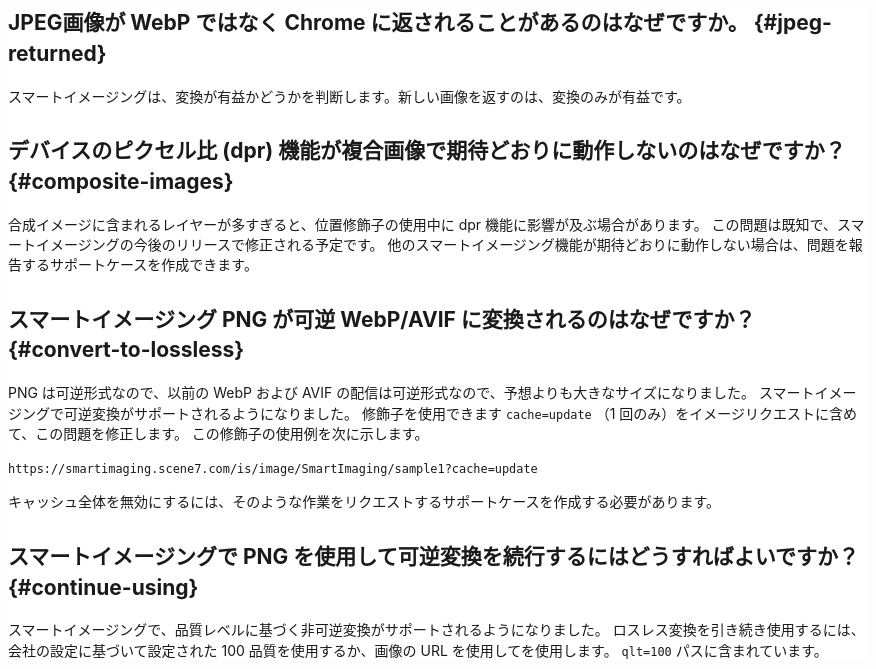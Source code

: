 ## JPEG画像が WebP ではなく Chrome に返されることがあるのはなぜですか。 {#jpeg-returned}

スマートイメージングは、変換が有益かどうかを判断します。新しい画像を返すのは、変換のみが有益です。

## デバイスのピクセル比 (dpr) 機能が複合画像で期待どおりに動作しないのはなぜですか？ {#composite-images}

合成イメージに含まれるレイヤーが多すぎると、位置修飾子の使用中に dpr 機能に影響が及ぶ場合があります。 この問題は既知で、スマートイメージングの今後のリリースで修正される予定です。 他のスマートイメージング機能が期待どおりに動作しない場合は、問題を報告するサポートケースを作成できます。

## スマートイメージング PNG が可逆 WebP/AVIF に変換されるのはなぜですか？ {#convert-to-lossless}

PNG は可逆形式なので、以前の WebP および AVIF の配信は可逆形式なので、予想よりも大きなサイズになりました。 スマートイメージングで可逆変換がサポートされるようになりました。 修飾子を使用できます `cache=update` （1 回のみ）をイメージリクエストに含めて、この問題を修正します。 この修飾子の使用例を次に示します。

`https://smartimaging.scene7.com/is/image/SmartImaging/sample1?cache=update`

キャッシュ全体を無効にするには、そのような作業をリクエストするサポートケースを作成する必要があります。

## スマートイメージングで PNG を使用して可逆変換を続行するにはどうすればよいですか？ {#continue-using}

スマートイメージングで、品質レベルに基づく非可逆変換がサポートされるようになりました。 ロスレス変換を引き続き使用するには、会社の設定に基づいて設定された 100 品質を使用するか、画像の URL を使用してを使用します。 `qlt=100` パスに含まれています。